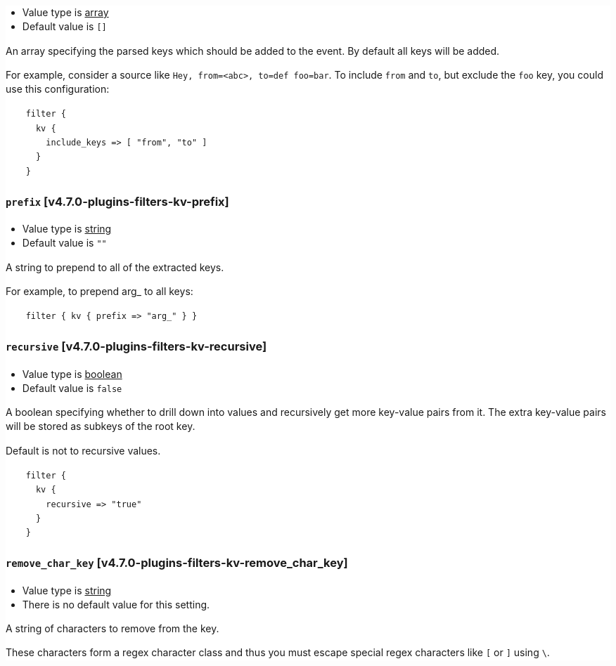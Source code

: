 * Value type is [array](/lsr/value-types.md#array)
* Default value is `[]`

An array specifying the parsed keys which should be added to the event. By default all keys will be added.

For example, consider a source like `Hey, from=<abc>, to=def foo=bar`. To include `from` and `to`, but exclude the `foo` key, you could use this configuration:

```
    filter {
      kv {
        include_keys => [ "from", "to" ]
      }
    }
```

### `prefix` [v4.7.0-plugins-filters-kv-prefix]

* Value type is [string](/lsr/value-types.md#string)
* Default value is `""`

A string to prepend to all of the extracted keys.

For example, to prepend arg\_ to all keys:

```
    filter { kv { prefix => "arg_" } }
```

### `recursive` [v4.7.0-plugins-filters-kv-recursive]

* Value type is [boolean](/lsr/value-types.md#boolean)
* Default value is `false`

A boolean specifying whether to drill down into values and recursively get more key-value pairs from it. The extra key-value pairs will be stored as subkeys of the root key.

Default is not to recursive values.

```
    filter {
      kv {
        recursive => "true"
      }
    }
```

### `remove_char_key` [v4.7.0-plugins-filters-kv-remove_char_key]

* Value type is [string](/lsr/value-types.md#string)
* There is no default value for this setting.

A string of characters to remove from the key.

These characters form a regex character class and thus you must escape special regex characters like `[` or `]` using `\`.
